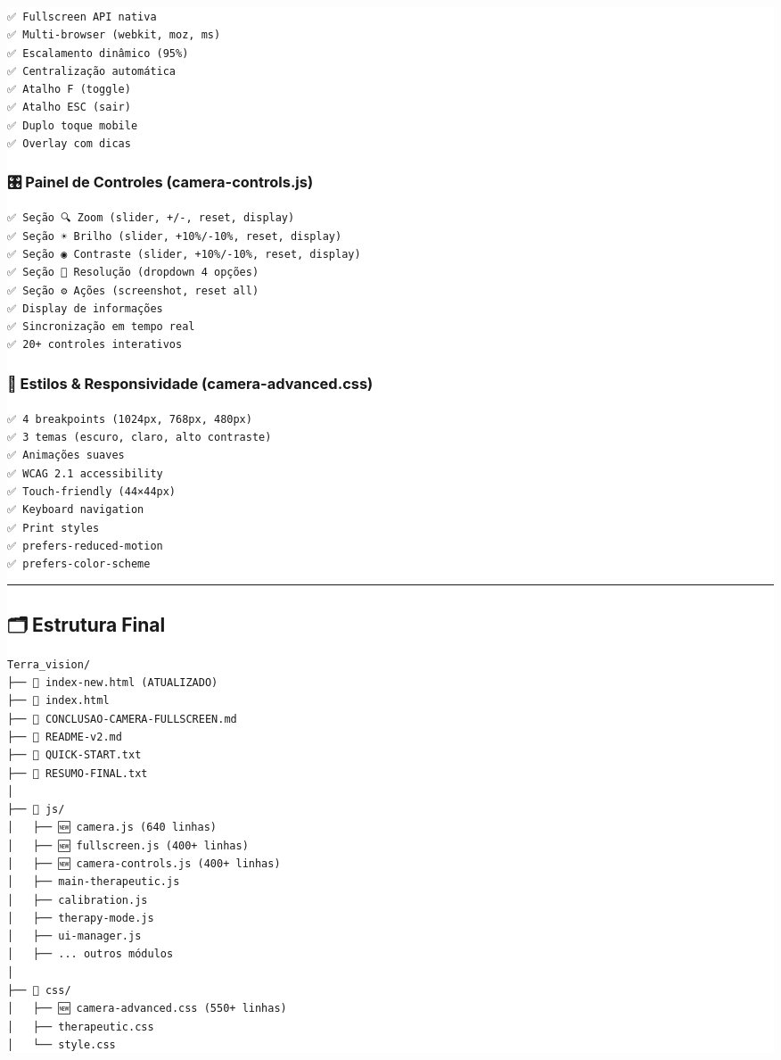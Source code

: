 ```
✅ Fullscreen API nativa
✅ Multi-browser (webkit, moz, ms)
✅ Escalamento dinâmico (95%)
✅ Centralização automática
✅ Atalho F (toggle)
✅ Atalho ESC (sair)
✅ Duplo toque mobile
✅ Overlay com dicas
```

### 🎛️ Painel de Controles (camera-controls.js)

```
✅ Seção 🔍 Zoom (slider, +/-, reset, display)
✅ Seção ☀️ Brilho (slider, +10%/-10%, reset, display)
✅ Seção ◉ Contraste (slider, +10%/-10%, reset, display)
✅ Seção 📐 Resolução (dropdown 4 opções)
✅ Seção ⚙️ Ações (screenshot, reset all)
✅ Display de informações
✅ Sincronização em tempo real
✅ 20+ controles interativos
```

### 🎨 Estilos & Responsividade (camera-advanced.css)

```
✅ 4 breakpoints (1024px, 768px, 480px)
✅ 3 temas (escuro, claro, alto contraste)
✅ Animações suaves
✅ WCAG 2.1 accessibility
✅ Touch-friendly (44×44px)
✅ Keyboard navigation
✅ Print styles
✅ prefers-reduced-motion
✅ prefers-color-scheme
```

---

## 🗂️ Estrutura Final

```
Terra_vision/
├── 📄 index-new.html (ATUALIZADO)
├── 📄 index.html
├── 📄 CONCLUSAO-CAMERA-FULLSCREEN.md
├── 📄 README-v2.md
├── 📄 QUICK-START.txt
├── 📄 RESUMO-FINAL.txt
│
├── 📁 js/
│   ├── 🆕 camera.js (640 linhas)
│   ├── 🆕 fullscreen.js (400+ linhas)
│   ├── 🆕 camera-controls.js (400+ linhas)
│   ├── main-therapeutic.js
│   ├── calibration.js
│   ├── therapy-mode.js
│   ├── ui-manager.js
│   ├── ... outros módulos
│
├── 📁 css/
│   ├── 🆕 camera-advanced.css (550+ linhas)
│   ├── therapeutic.css
│   └── style.css
```